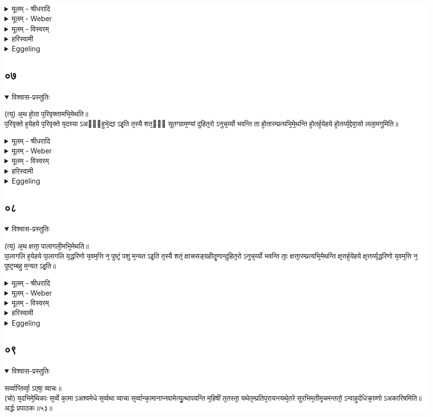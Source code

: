 <details><summary>मूलम् - श्रीधरादि</summary></details>

<details><summary>मूलम् - Weber</summary></details>

<details><summary>मूलम् - विस्वरम्</summary></details>

<details><summary>हरिस्वामी</summary></details>

<details><summary>Eggeling</summary></details>


## ०७


<details open><summary>विश्वास-प्रस्तुतिः</summary>

(त्य᳘) अ᳘थ हो᳘ता प᳘रिवृक्तामभि᳘मेथति॥  
प᳘रिवृक्ते ह᳘येहये प᳘रिवृक्ते य᳘दस्या ऽअᳫँ᳭हुभे᳘द्या ऽइ᳘ति त᳘स्यै शत᳘ᳫँ᳘ सूतग्ग्राम᳘ण्यां दुहित᳘रो ऽनुच᳘र्य्यो भवन्ति ता हो᳘तारम्प्रत्यभि᳘मे᳘थन्ति हो᳘तर्ह᳘येहये हो᳘तर्य्य᳘द्देवा᳘सो लला᳘मगुमिति॥
</details>

<details><summary>मूलम् - श्रीधरादि</summary></details>

<details><summary>मूलम् - Weber</summary></details>

<details><summary>मूलम् - विस्वरम्</summary></details>

<details><summary>हरिस्वामी</summary></details>

<details><summary>Eggeling</summary></details>


## ०८


<details open><summary>विश्वास-प्रस्तुतिः</summary>

(त्य᳘) अ᳘थ क्षत्ता᳘ पालागली᳘मभि᳘मेथति॥  
पा᳘लागलि ह᳘येहये पा᳘लागलि य᳘द्धरिणो य᳘वम᳘त्ति न᳘ पुष्टं᳘ पशु म᳘न्यत ऽइ᳘ति त᳘स्यै शतं᳘ क्षात्त्रसङ्ग्रहीतॄ᳘णान्दुहित᳘रो ऽनुच᳘र्य्यो भवन्ति ताः᳘ क्षत्ता᳘रम्प्रत्यभि᳘मेथन्ति क्ष᳘त्तर्ह᳘येहये क्ष᳘त्तर्य्य᳘द्धरिणो य᳘वम᳘त्ति न᳘ पुष्ट᳘म्बहु म᳘न्यत ऽइ᳘ति॥
</details>

<details><summary>मूलम् - श्रीधरादि</summary></details>

<details><summary>मूलम् - Weber</summary></details>

<details><summary>मूलम् - विस्वरम्</summary></details>

<details><summary>हरिस्वामी</summary></details>

<details><summary>Eggeling</summary></details>


## ०९


<details open><summary>विश्वास-प्रस्तुतिः</summary>

सर्व्वाप्तिर्व्वा᳘ ऽएषा᳘ व्वाचः॥  
(चो) य᳘दभिमे᳘थिकाः स᳘र्व्वे का᳘मा ऽअश्वमेधे स᳘र्व्वथा व्वाचा स᳘र्व्वान्का᳘मानाप्नवामेत्यु᳘त्थापयन्ति म᳘हिषीं त᳘तस्ता᳘ यथेत᳘म्प्रतिप᳘रायन्त्यथे᳘तरे सुरभिम᳘तीमृ᳘चमन्ततो᳘ ऽन्वाहुर्दधिक्रा᳘व्णो ऽअकारिषमिति॥ अर्द्धः प्रपाठकः॥५३॥
</details>
